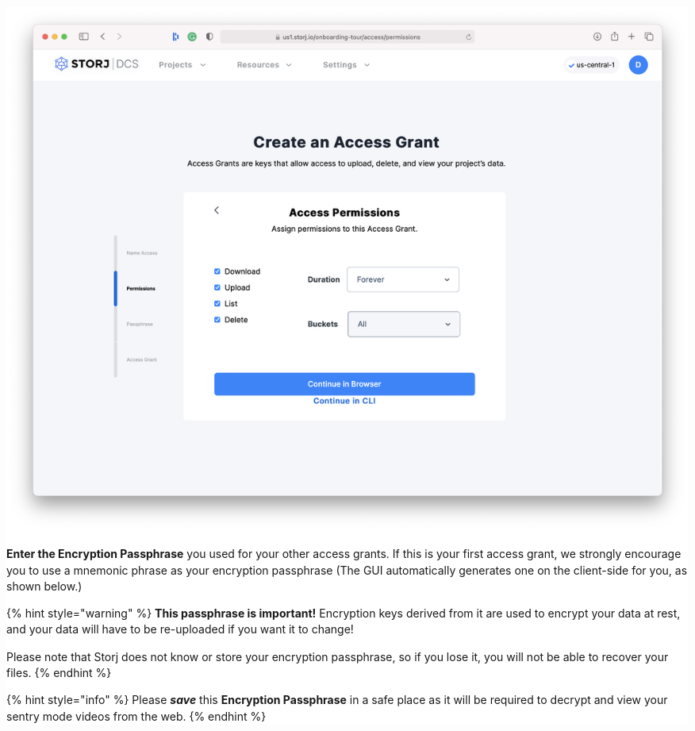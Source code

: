![](<../.gitbook/assets/Screen Shot 2021-04-16 at 9.03.15 AM.png>)

**Enter the Encryption Passphrase** you used for your other access grants. If this is your first access grant, we strongly encourage you to use a mnemonic phrase as your encryption passphrase (The GUI automatically generates one on the client-side for you, as shown below.)

{% hint style="warning" %}
**This passphrase is important!** Encryption keys derived from it are used to encrypt your data at rest, and your data will have to be re-uploaded if you want it to change!

Please note that Storj does not know or store your encryption passphrase, so if you lose it, you will not be able to recover your files.
{% endhint %}

{% hint style="info" %}
Please _**save**_ this **Encryption Passphrase** in a safe place as it will be required to decrypt and view your sentry mode videos from the web.&#x20;
{% endhint %}
